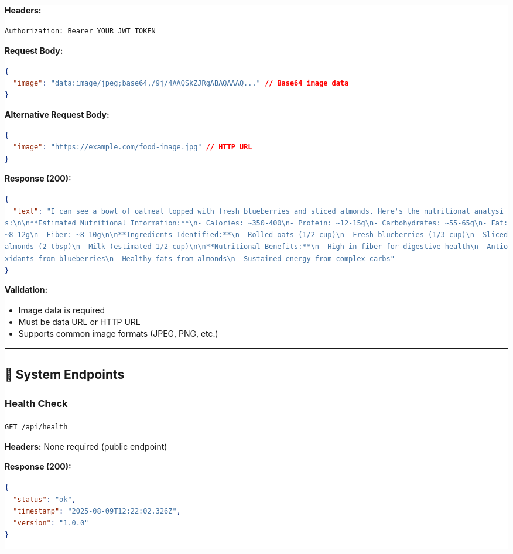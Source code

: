 **Headers:**
```
Authorization: Bearer YOUR_JWT_TOKEN
```

**Request Body:**
```json
{
  "image": "data:image/jpeg;base64,/9j/4AAQSkZJRgABAQAAAQ..." // Base64 image data
}
```

**Alternative Request Body:**
```json
{
  "image": "https://example.com/food-image.jpg" // HTTP URL
}
```

**Response (200):**
```json
{
  "text": "I can see a bowl of oatmeal topped with fresh blueberries and sliced almonds. Here's the nutritional analysis:\n\n**Estimated Nutritional Information:**\n- Calories: ~350-400\n- Protein: ~12-15g\n- Carbohydrates: ~55-65g\n- Fat: ~8-12g\n- Fiber: ~8-10g\n\n**Ingredients Identified:**\n- Rolled oats (1/2 cup)\n- Fresh blueberries (1/3 cup)\n- Sliced almonds (2 tbsp)\n- Milk (estimated 1/2 cup)\n\n**Nutritional Benefits:**\n- High in fiber for digestive health\n- Antioxidants from blueberries\n- Healthy fats from almonds\n- Sustained energy from complex carbs"
}
```

**Validation:**
- Image data is required
- Must be data URL or HTTP URL
- Supports common image formats (JPEG, PNG, etc.)

---

## 🏥 System Endpoints

### Health Check
```http
GET /api/health
```

**Headers:** None required (public endpoint)

**Response (200):**
```json
{
  "status": "ok",
  "timestamp": "2025-08-09T12:22:02.326Z",
  "version": "1.0.0"
}
```

---